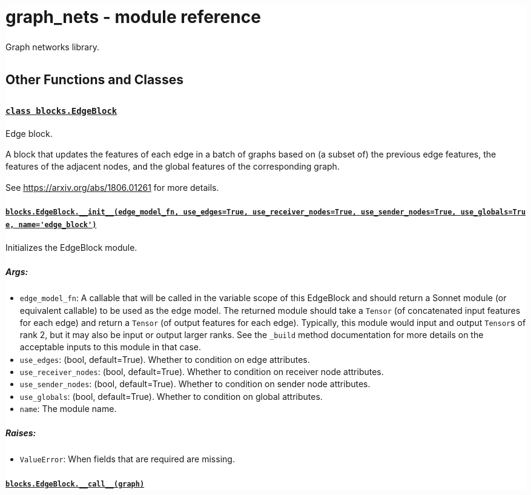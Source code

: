 


# graph_nets - module reference
Graph networks library.

## Other Functions and Classes
### [`class blocks.EdgeBlock`](https://github.com/deepmind/graph_nets/blob/master/graph_nets/blocks.py?q=class:EdgeBlock)

Edge block.

A block that updates the features of each edge in a batch of graphs based on
(a subset of) the previous edge features, the features of the adjacent nodes,
and the global features of the corresponding graph.

See https://arxiv.org/abs/1806.01261 for more details.

#### [`blocks.EdgeBlock.__init__(edge_model_fn, use_edges=True, use_receiver_nodes=True, use_sender_nodes=True, use_globals=True, name='edge_block')`](https://github.com/deepmind/graph_nets/blob/master/graph_nets/blocks.py?l=374)

Initializes the EdgeBlock module.

##### Args:


* `edge_model_fn`: A callable that will be called in the variable scope of
    this EdgeBlock and should return a Sonnet module (or equivalent
    callable) to be used as the edge model. The returned module should take
    a `Tensor` (of concatenated input features for each edge) and return a
    `Tensor` (of output features for each edge). Typically, this module
    would input and output `Tensor`s of rank 2, but it may also be input or
    output larger ranks. See the `_build` method documentation for more
    details on the acceptable inputs to this module in that case.
* `use_edges`: (bool, default=True). Whether to condition on edge attributes.
* `use_receiver_nodes`: (bool, default=True). Whether to condition on receiver
    node attributes.
* `use_sender_nodes`: (bool, default=True). Whether to condition on sender
    node attributes.
* `use_globals`: (bool, default=True). Whether to condition on global
    attributes.
* `name`: The module name.

##### Raises:


* `ValueError`: When fields that are required are missing.


#### [`blocks.EdgeBlock.__call__(graph)`](https://github.com/deepmind/graph_nets/blob/master/graph_nets/blocks.py?l=418)
